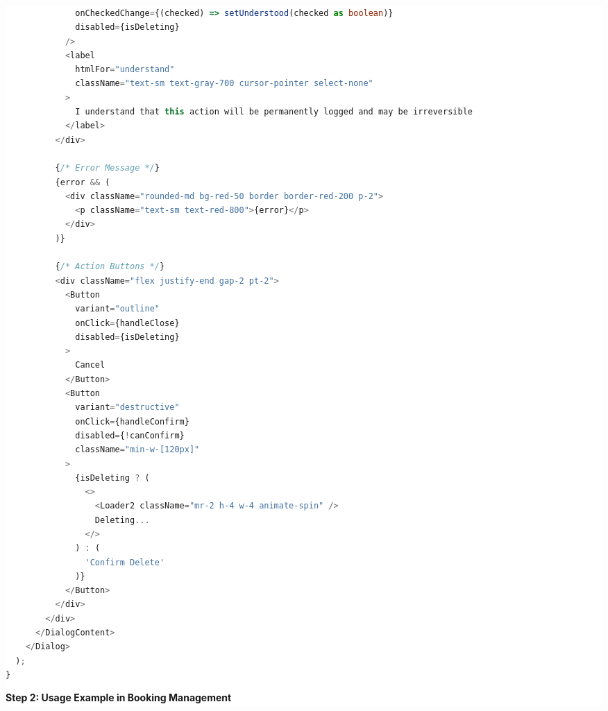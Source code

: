 ```typescript
              onCheckedChange={(checked) => setUnderstood(checked as boolean)}
              disabled={isDeleting}
            />
            <label
              htmlFor="understand"
              className="text-sm text-gray-700 cursor-pointer select-none"
            >
              I understand that this action will be permanently logged and may be irreversible
            </label>
          </div>

          {/* Error Message */}
          {error && (
            <div className="rounded-md bg-red-50 border border-red-200 p-2">
              <p className="text-sm text-red-800">{error}</p>
            </div>
          )}

          {/* Action Buttons */}
          <div className="flex justify-end gap-2 pt-2">
            <Button
              variant="outline"
              onClick={handleClose}
              disabled={isDeleting}
            >
              Cancel
            </Button>
            <Button
              variant="destructive"
              onClick={handleConfirm}
              disabled={!canConfirm}
              className="min-w-[120px]"
            >
              {isDeleting ? (
                <>
                  <Loader2 className="mr-2 h-4 w-4 animate-spin" />
                  Deleting...
                </>
              ) : (
                'Confirm Delete'
              )}
            </Button>
          </div>
        </div>
      </DialogContent>
    </Dialog>
  );
}
```

**Step 2: Usage Example in Booking Management**
